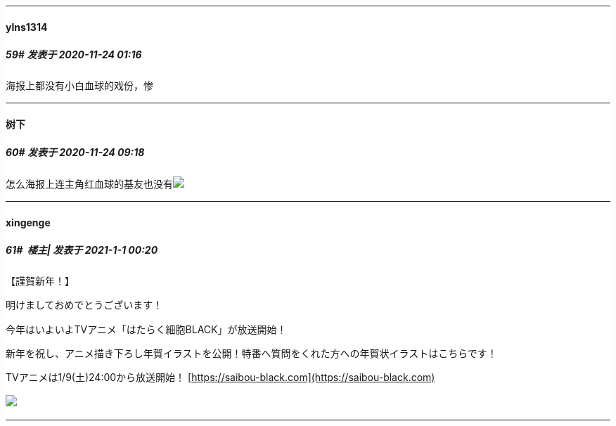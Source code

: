 




*****

####  ylns1314  
##### 59#       发表于 2020-11-24 01:16




海报上都没有小白血球的戏份，惨







*****

####  树下  
##### 60#       发表于 2020-11-24 09:18




怎么海报上连主角红血球的基友也没有<img src="https://static.saraba1st.com/image/smiley/face2017/068.png" referrerpolicy="no-referrer">







*****

####  xingenge  
##### 61#         楼主| 发表于 2021-1-1 00:20




【謹賀新年！】

明けましておめでとうございます！


今年はいよいよTVアニメ「はたらく細胞BLACK」が放送開始！


新年を祝し、アニメ描き下ろし年賀イラストを公開！特番へ質問をくれた方への年賀状イラストはこちらです！


TVアニメは1/9(土)24:00から放送開始！
[https://saibou-black.com](https://saibou-black.com)

<img src="https://p.sda1.dev/0/e336269c577a6196bb43e093e4918cd1/EqkwyeqW4AEyTmn.jpg" referrerpolicy="no-referrer">







*****
